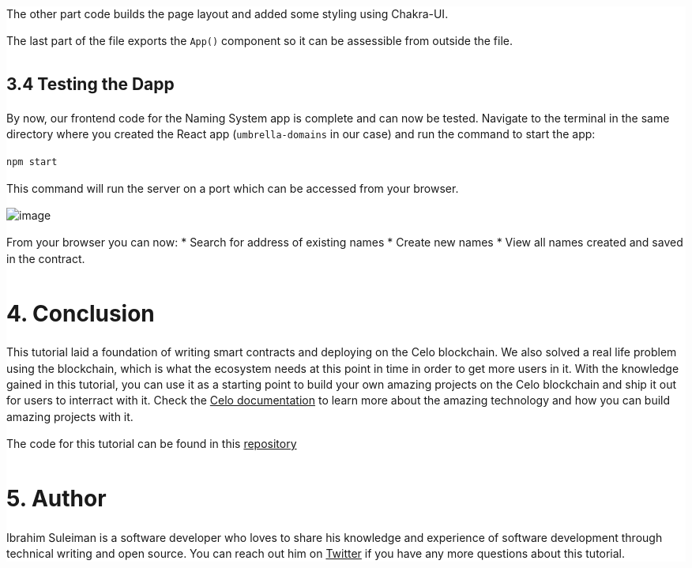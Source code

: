 The other part code builds the page layout and added some styling using Chakra-UI.

The last part of the file exports the `App()` component so it can be assessible from outside the file.

## 3.4 Testing the Dapp
By now, our frontend code for the Naming System app is complete and can now be tested.
Navigate to the terminal in the same directory where you created the React app (`umbrella-domains` in our case) and run the command to start the app:
```bash
npm start
```
This command will run the server on a port which can be accessed from your browser.

<img width="1680" alt="image" src="https://user-images.githubusercontent.com/64266194/217715732-19617626-f60c-473c-bdf7-cfd8a083bcc9.png">

From your browser you can now:
    * Search for address of existing names
    * Create new names
    * View all names created and saved in the contract.
    
 # 4. Conclusion
 This tutorial laid a foundation of writing smart contracts and deploying on the Celo blockchain. We also solved a real life problem using the blockchain, which is what the ecosystem needs at this point in time in order to get more users in it. With the knowledge gained in this tutorial, you can use it as a starting point to build your own amazing projects on the Celo blockchain and ship it out for users to interract with it. Check the [Celo documentation](https://docs.celo.org) to learn more about the amazing technology and how you can build amazing projects with it.

The code for this tutorial can be found in this [repository](https://github.com/princeibs/celo-101-tut-code)

# 5. Author
Ibrahim Suleiman is a software developer who loves to share his knowledge and experience of software development through technical writing and open source. You can reach out him on [Twitter](https://twitter.com/prince_ibs) if you have any more questions about this tutorial.

